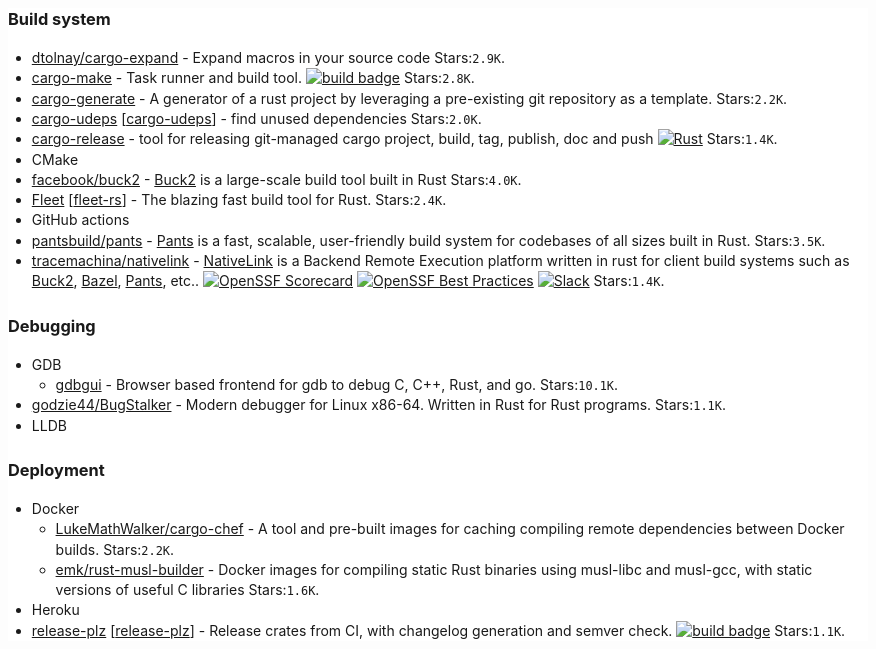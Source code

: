 ### Build system

  * [dtolnay/cargo-expand](https://github.com/dtolnay/cargo-expand) - Expand macros in your source code Stars:`2.9K`.
  * [cargo-make](https://crates.io/crates/cargo-make) - Task runner and build tool. [![build badge](https://github.com/sagiegurari/cargo-make/workflows/CI/badge.svg?branch=master)](https://github.com/sagiegurari/cargo-make/actions) Stars:`2.8K`.
  * [cargo-generate](https://github.com/cargo-generate/cargo-generate) - A generator of a rust project by leveraging a pre-existing git repository as a template. Stars:`2.2K`.
  * [cargo-udeps](https://github.com/est31/cargo-udeps) [[cargo-udeps](https://crates.io/crates/cargo-udeps)] - find unused dependencies Stars:`2.0K`.
  * [cargo-release](https://crates.io/crates/cargo-release) - tool for releasing git-managed cargo project, build, tag, publish, doc and push [![Rust](https://github.com/crate-ci/cargo-release/actions/workflows/ci.yml/badge.svg)](https://github.com/crate-ci/cargo-release/actions/workflows/rust.yml) Stars:`1.4K`.
* CMake
* [facebook/buck2](https://github.com/facebook/buck2) - [Buck2](https://buck2.build/) is a large-scale build tool built in Rust Stars:`4.0K`.
* [Fleet](https://github.com/dimensionhq/fleet) [[fleet-rs](https://crates.io/crates/fleet-rs)] - The blazing fast build tool for Rust. Stars:`2.4K`.
* GitHub actions
* [pantsbuild/pants](https://github.com/pantsbuild/pants) - [Pants](https://www.pantsbuild.org/) is a fast, scalable, user-friendly build system for codebases of all sizes built in Rust. Stars:`3.5K`.
* [tracemachina/nativelink](https://github.com/TraceMachina/nativelink) - [NativeLink](https://www.nativelink.com) is a Backend Remote Execution platform written in rust for client build systems such as [Buck2](https://buck2.build/), [Bazel](https://bazel.build/), [Pants](https://www.pantsbuild.org/), etc.. [![OpenSSF Scorecard](https://api.securityscorecards.dev/projects/github.com/TraceMachina/nativelink/badge)](https://securityscorecards.dev/viewer/?uri=github.com/TraceMachina/nativelink) [![OpenSSF Best Practices](https://www.bestpractices.dev/projects/8050/badge)](https://www.bestpractices.dev/projects/8050) [![Slack](https://img.shields.io/badge/slack--channel-blue?logo=slack)](https://nativelink.slack.com/join/shared_invite/zt-281qk1ho0-krT7HfTUIYfQMdwflRuq7A#/shared-invite/email) Stars:`1.4K`.

### Debugging

* GDB
  * [gdbgui](https://github.com/cs01/gdbgui) - Browser based frontend for gdb to debug C, C++, Rust, and go. Stars:`10.1K`.
* [godzie44/BugStalker](https://github.com/godzie44/BugStalker) - Modern debugger for Linux x86-64. Written in Rust for Rust programs. Stars:`1.1K`.
* LLDB

### Deployment

* Docker
  * [LukeMathWalker/cargo-chef](https://github.com/LukeMathWalker/cargo-chef) - A tool and pre-built images for caching compiling remote dependencies between Docker builds. Stars:`2.2K`.
  * [emk/rust-musl-builder](https://github.com/emk/rust-musl-builder) - Docker images for compiling static Rust binaries using musl-libc and musl-gcc, with static versions of useful C libraries Stars:`1.6K`.
* Heroku
* [release-plz](https://github.com/release-plz/release-plz) [[release-plz](https://crates.io/crates/release-plz)] - Release crates from CI, with changelog generation and semver check. [![build badge](https://github.com/release-plz/release-plz/workflows/CI/badge.svg)](https://github.com/release-plz/release-plz/actions) Stars:`1.1K`.
